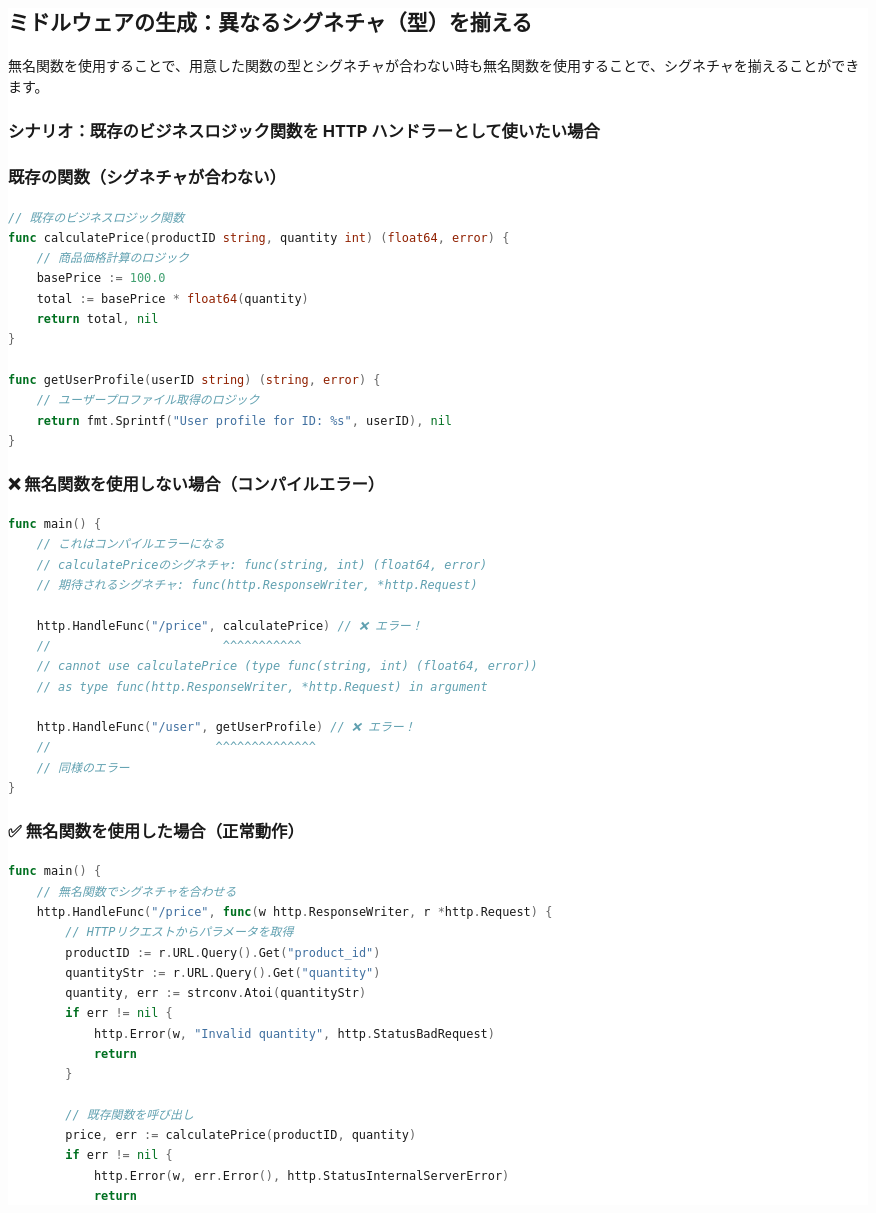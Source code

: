 ## ミドルウェアの生成：異なるシグネチャ（型）を揃える

無名関数を使用することで、用意した関数の型とシグネチャが合わない時も無名関数を使用することで、シグネチャを揃えることができます。

### シナリオ：既存のビジネスロジック関数を HTTP ハンドラーとして使いたい場合

### 既存の関数（シグネチャが合わない）

```go
// 既存のビジネスロジック関数
func calculatePrice(productID string, quantity int) (float64, error) {
    // 商品価格計算のロジック
    basePrice := 100.0
    total := basePrice * float64(quantity)
    return total, nil
}

func getUserProfile(userID string) (string, error) {
    // ユーザープロファイル取得のロジック
    return fmt.Sprintf("User profile for ID: %s", userID), nil
}

```

### ❌ 無名関数を使用しない場合（コンパイルエラー）

```go
func main() {
    // これはコンパイルエラーになる
    // calculatePriceのシグネチャ: func(string, int) (float64, error)
    // 期待されるシグネチャ: func(http.ResponseWriter, *http.Request)

    http.HandleFunc("/price", calculatePrice) // ❌ エラー！
    //                        ^^^^^^^^^^^
    // cannot use calculatePrice (type func(string, int) (float64, error))
    // as type func(http.ResponseWriter, *http.Request) in argument

    http.HandleFunc("/user", getUserProfile) // ❌ エラー！
    //                       ^^^^^^^^^^^^^^
    // 同様のエラー
}

```

### ✅ 無名関数を使用した場合（正常動作）

```go
func main() {
    // 無名関数でシグネチャを合わせる
    http.HandleFunc("/price", func(w http.ResponseWriter, r *http.Request) {
        // HTTPリクエストからパラメータを取得
        productID := r.URL.Query().Get("product_id")
        quantityStr := r.URL.Query().Get("quantity")
        quantity, err := strconv.Atoi(quantityStr)
        if err != nil {
            http.Error(w, "Invalid quantity", http.StatusBadRequest)
            return
        }

        // 既存関数を呼び出し
        price, err := calculatePrice(productID, quantity)
        if err != nil {
            http.Error(w, err.Error(), http.StatusInternalServerError)
            return
```